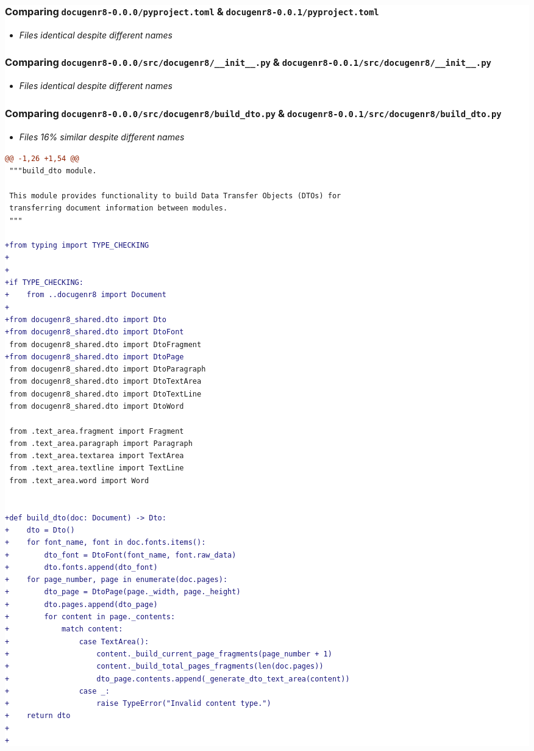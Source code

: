 ### Comparing `docugenr8-0.0.0/pyproject.toml` & `docugenr8-0.0.1/pyproject.toml`

 * *Files identical despite different names*

### Comparing `docugenr8-0.0.0/src/docugenr8/__init__.py` & `docugenr8-0.0.1/src/docugenr8/__init__.py`

 * *Files identical despite different names*

### Comparing `docugenr8-0.0.0/src/docugenr8/build_dto.py` & `docugenr8-0.0.1/src/docugenr8/build_dto.py`

 * *Files 16% similar despite different names*

```diff
@@ -1,26 +1,54 @@
 """build_dto module.
 
 This module provides functionality to build Data Transfer Objects (DTOs) for
 transferring document information between modules.
 """
 
+from typing import TYPE_CHECKING
+
+
+if TYPE_CHECKING:
+    from ..docugenr8 import Document
+
+from docugenr8_shared.dto import Dto
+from docugenr8_shared.dto import DtoFont
 from docugenr8_shared.dto import DtoFragment
+from docugenr8_shared.dto import DtoPage
 from docugenr8_shared.dto import DtoParagraph
 from docugenr8_shared.dto import DtoTextArea
 from docugenr8_shared.dto import DtoTextLine
 from docugenr8_shared.dto import DtoWord
 
 from .text_area.fragment import Fragment
 from .text_area.paragraph import Paragraph
 from .text_area.textarea import TextArea
 from .text_area.textline import TextLine
 from .text_area.word import Word
 
 
+def build_dto(doc: Document) -> Dto:
+    dto = Dto()
+    for font_name, font in doc.fonts.items():
+        dto_font = DtoFont(font_name, font.raw_data)
+        dto.fonts.append(dto_font)
+    for page_number, page in enumerate(doc.pages):
+        dto_page = DtoPage(page._width, page._height)
+        dto.pages.append(dto_page)
+        for content in page._contents:
+            match content:
+                case TextArea():
+                    content._build_current_page_fragments(page_number + 1)
+                    content._build_total_pages_fragments(len(doc.pages))
+                    dto_page.contents.append(_generate_dto_text_area(content))
+                case _:
+                    raise TypeError("Invalid content type.")
+    return dto
+
+
```